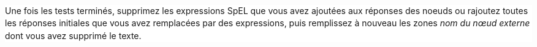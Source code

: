 Une fois les tests terminés, supprimez les expressions SpEL que vous avez ajoutées aux réponses des noeuds ou rajoutez toutes les réponses initiales que vous avez remplacées par des expressions, puis remplissez à nouveau les zones *nom du nœud externe* dont vous avez supprimé le texte.
